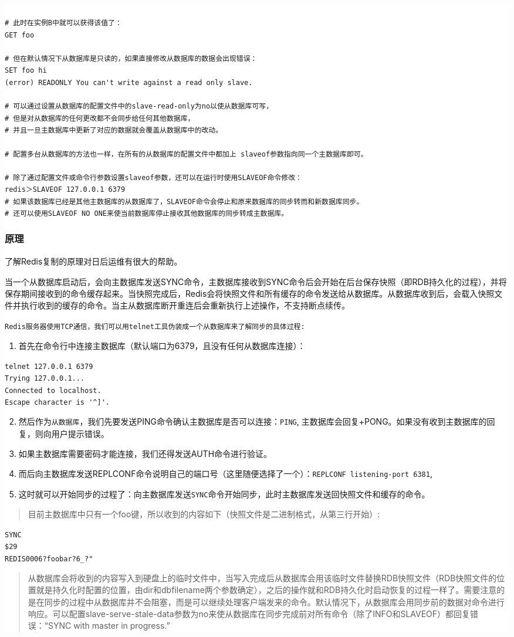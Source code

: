 ```shell

# 此时在实例B中就可以获得该值了：
GET foo

# 但在默认情况下从数据库是只读的，如果直接修改从数据库的数据会出现错误：
SET foo hi
(error) READONLY You can't write against a read only slave.

# 可以通过设置从数据库的配置文件中的slave-read-only为no以使从数据库可写，
# 但是对从数据库的任何更改都不会同步给任何其他数据库，
# 并且一旦主数据库中更新了对应的数据就会覆盖从数据库中的改动。

# 配置多台从数据库的方法也一样，在所有的从数据库的配置文件中都加上 slaveof参数指向同一个主数据库即可。

# 除了通过配置文件或命令行参数设置slaveof参数，还可以在运行时使用SLAVEOF命令修改：
redis＞SLAVEOF 127.0.0.1 6379
# 如果该数据库已经是其他主数据库的从数据库了，SLAVEOF命令会停止和原来数据库的同步转而和新数据库同步。
# 还可以使用SLAVEOF NO ONE来使当前数据库停止接收其他数据库的同步转成主数据库。
```

### 原理

了解Redis复制的原理对日后运维有很大的帮助。

当一个从数据库启动后，会向主数据库发送SYNC命令，主数据库接收到SYNC命令后会开始在后台保存快照（即RDB持久化的过程），并将保存期间接收到的命令缓存起来。当快照完成后，Redis会将快照文件和所有缓存的命令发送给从数据库。从数据库收到后，会载入快照文件并执行收到的缓存的命令。当主从数据库断开重连后会重新执行上述操作，不支持断点续传。

    Redis服务器使用TCP通信，我们可以用telnet工具伪装成一个从数据库来了解同步的具体过程:

1. 首先在命令行中连接主数据库（默认端口为6379，且没有任何从数据库连接）：

```shell
telnet 127.0.0.1 6379
Trying 127.0.0.1...
Connected to localhost.
Escape character is '^]'.
```

2. 然后作为`从数据库`，我们先要发送PING命令确认主数据库是否可以连接：`PING`,
主数据库会回复+PONG。如果没有收到主数据库的回复，则向用户提示错误。

3. 如果主数据库需要密码才能连接，我们还得发送AUTH命令进行验证。
4. 而后向主数据库发送REPLCONF命令说明自己的端口号（这里随便选择了一个）：`REPLCONF listening-port 6381`,
5. 这时就可以开始同步的过程了：向主数据库发送`SYNC`命令开始同步，此时主数据库发送回快照文件和缓存的命令。

>目前主数据库中只有一个foo键，所以收到的内容如下（快照文件是二进制格式，从第三行开始）:

```shell
SYNC
$29
REDIS0006?foobar?6_?"
```

>从数据库会将收到的内容写入到硬盘上的临时文件中，当写入完成后从数据库会用该临时文件替换RDB快照文件（RDB快照文件的位置就是持久化时配置的位置，由dir和dbfilename两个参数确定），之后的操作就和RDB持久化时启动恢复的过程一样了。需要注意的是在同步的过程中从数据库并不会阻塞，而是可以继续处理客户端发来的命令。默认情况下，从数据库会用同步前的数据对命令进行响应。可以配置slave-serve-stale-data参数为no来使从数据库在同步完成前对所有命令（除了INFO和SLAVEOF）都回复错误：“SYNC with master in progress.”
